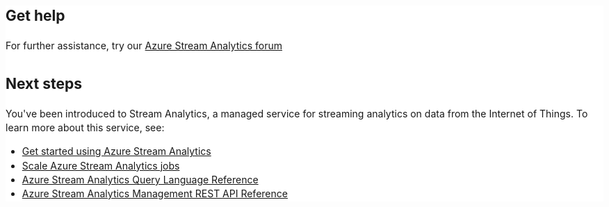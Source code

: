 </tbody>
</table>


## Get help
For further assistance, try our [Azure Stream Analytics forum](https://social.msdn.microsoft.com/Forums/en-US/home?forum=AzureStreamAnalytics)

## Next steps
You've been introduced to Stream Analytics, a managed service for streaming analytics on data from the Internet of Things. To learn more about this service, see:

- [Get started using Azure Stream Analytics](stream-analytics-get-started.md)
- [Scale Azure Stream Analytics jobs](stream-analytics-scale-jobs.md)
- [Azure Stream Analytics Query Language Reference](https://msdn.microsoft.com/library/azure/dn834998.aspx)
- [Azure Stream Analytics Management REST API Reference](https://msdn.microsoft.com/library/azure/dn835031.aspx)


[stream.analytics.developer.guide]: ../stream-analytics-developer-guide.md
[stream.analytics.scale.jobs]: stream-analytics-scale-jobs.md
[stream.analytics.introduction]: stream-analytics-introduction.md
[stream.analytics.get.started]: stream-analytics-get-started.md
[stream.analytics.query.language.reference]: http://go.microsoft.com/fwlink/?LinkID=513299
[stream.analytics.rest.api.reference]: http://go.microsoft.com/fwlink/?LinkId=517301
